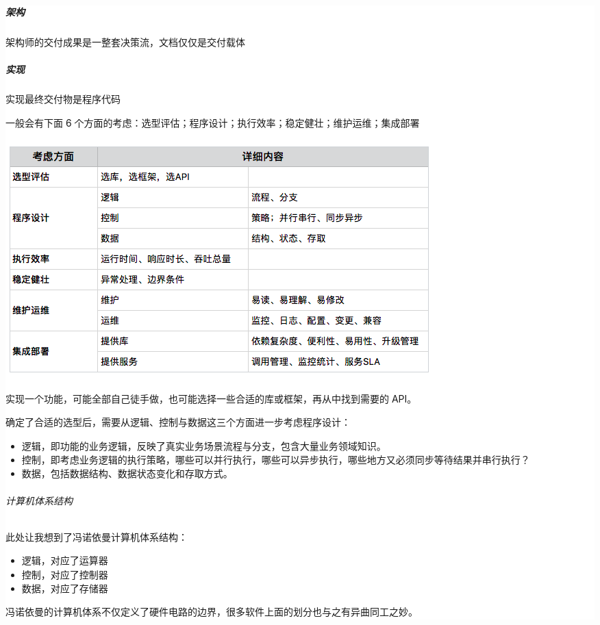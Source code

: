 ##### 架构

架构师的交付成果是一整套决策流，文档仅仅是交付载体

##### 实现

实现最终交付物是程序代码

一般会有下面 6 个方面的考虑：选型评估；程序设计；执行效率；稳定健壮；维护运维；集成部署

![实现交付](image/实现交付.png)

实现一个功能，可能全部自己徒手做，也可能选择一些合适的库或框架，再从中找到需要的 API。

确定了合适的选型后，需要从逻辑、控制与数据这三个方面进一步考虑程序设计：

- 逻辑，即功能的业务逻辑，反映了真实业务场景流程与分支，包含大量业务领域知识。
- 控制，即考虑业务逻辑的执行策略，哪些可以并行执行，哪些可以异步执行，哪些地方又必须同步等待结果并串行执行？
- 数据，包括数据结构、数据状态变化和存取方式。

###### 计算机体系结构

此处让我想到了冯诺依曼计算机体系结构：

- 逻辑，对应了运算器
- 控制，对应了控制器
- 数据，对应了存储器

冯诺依曼的计算机体系不仅定义了硬件电路的边界，很多软件上面的划分也与之有异曲同工之妙。
